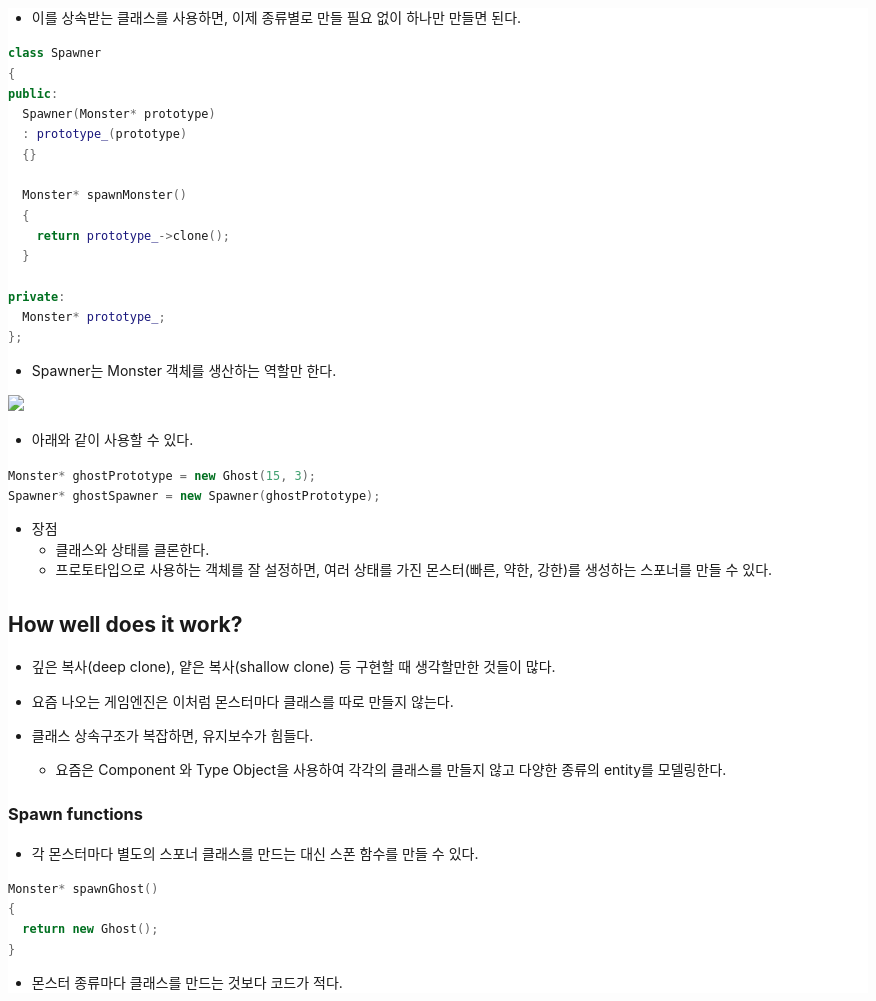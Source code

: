 - 이를 상속받는 클래스를 사용하면, 이제 종류별로 만들 필요 없이 하나만 만들면 된다.

```cpp
class Spawner
{
public:
  Spawner(Monster* prototype)
  : prototype_(prototype)
  {}

  Monster* spawnMonster()
  {
    return prototype_->clone();
  }

private:
  Monster* prototype_;
};
```

- Spawner는 Monster 객체를 생산하는 역할만 한다.

![](https://gameprogrammingpatterns.com/images/prototype-spawner.png)

- 아래와 같이 사용할 수 있다.

```cpp
Monster* ghostPrototype = new Ghost(15, 3);
Spawner* ghostSpawner = new Spawner(ghostPrototype);
```

- 장점
  - 클래스와 상태를 클론한다.
  - 프로토타입으로 사용하는 객체를 잘 설정하면, 여러 상태를 가진 몬스터(빠른, 약한, 강한)를 생성하는 스포너를 만들 수 있다.

## **How well does it work?**

- 깊은 복사(deep clone), 얕은 복사(shallow clone) 등 구현할 때 생각할만한 것들이 많다.

- 요즘 나오는 게임엔진은 이처럼 몬스터마다 클래스를 따로 만들지 않는다.

- 클래스 상속구조가 복잡하면, 유지보수가 힘들다.
  - 요즘은 Component 와 Type Object을 사용하여 각각의 클래스를 만들지 않고 다양한 종류의 entity를 모델링한다.

### **Spawn functions**

- 각 몬스터마다 별도의 스포너 클래스를 만드는 대신 스폰 함수를 만들 수 있다.

```cpp
Monster* spawnGhost()
{
  return new Ghost();
}
```

- 몬스터 종류마다 클래스를 만드는 것보다 코드가 적다.
